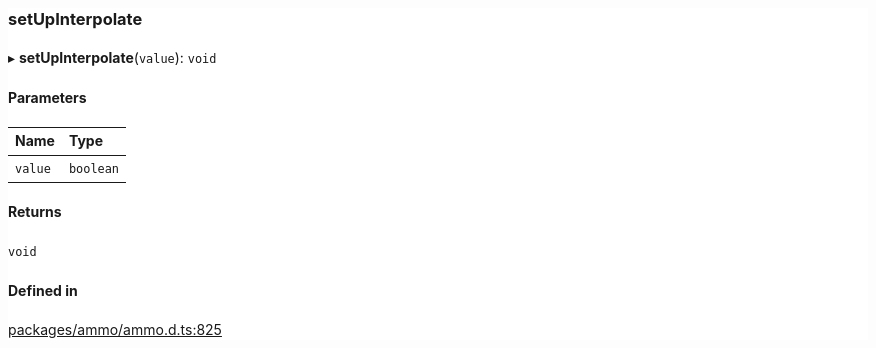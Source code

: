 ### setUpInterpolate

▸ **setUpInterpolate**(`value`): `void`

#### Parameters

| Name | Type |
| :------ | :------ |
| `value` | `boolean` |

#### Returns

`void`

#### Defined in

[packages/ammo/ammo.d.ts:825](https://github.com/Orillusion/orillusion/blob/main/packages/ammo/ammo.d.ts#L825)
